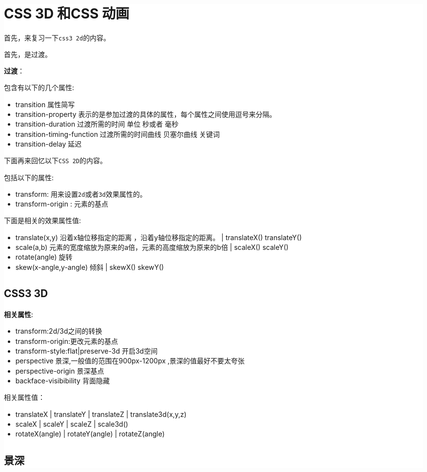 # CSS 3D 和CSS 动画



首先，来复习一下`css3 2d`的内容。



首先，是过渡。



**过渡**：

包含有以下的几个属性:

* transition 属性简写
* transition-property 表示的是参加过渡的具体的属性，每个属性之间使用逗号来分隔。
* transition-duration 过渡所需的时间  单位 秒或者 毫秒 
* transition-timing-function 过渡所需的时间曲线 贝塞尔曲线  关键词  
* transition-delay 延迟  



下面再来回忆以下`CSS 2D`的内容。

包括以下的属性:

* transform: 用来设置`2d`或者`3d`效果属性的。
* transform-origin : 元素的基点  

下面是相关的效果属性值:

* translate(x,y) 沿着x轴位移指定的距离 ，沿着y轴位移指定的距离。 | translateX()   translateY()
* scale(a,b) 元素的宽度缩放为原来的a倍，元素的高度缩放为原来的b倍 | scaleX()   scaleY() 
* rotate(angle) 旋转  
* skew(x-angle,y-angle) 倾斜   | skewX()  skewY() 



## CSS3 3D

**相关属性**:

- transform:2d/3d之间的转换
- transform-origin:更改元素的基点
- transform-style:flat|preserve-3d 开启3d空间
- perspective    景深,一般值的范围在900px-1200px ,景深的值最好不要太夸张
- perspective-origin 景深基点
- backface-visibibility   背面隐藏



相关属性值：

- translateX | translateY | translateZ | translate3d(x,y,z)
- scaleX | scaleY | scaleZ | scale3d()
- rotateX(angle) | rotateY(angle) | rotateZ(angle)



## 景深
